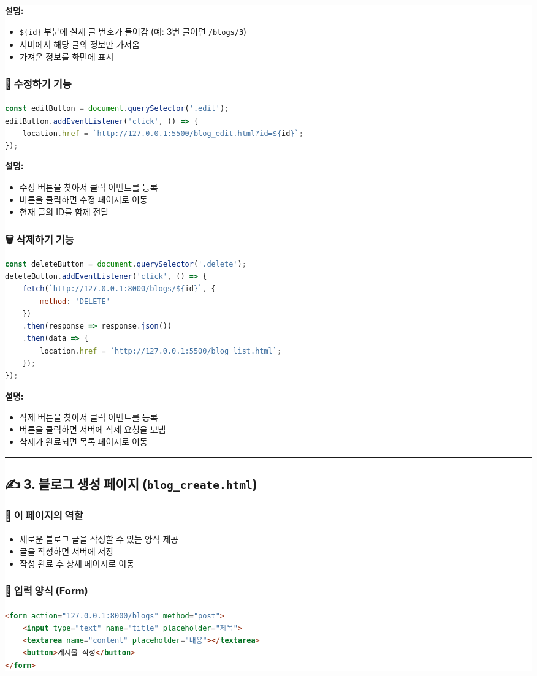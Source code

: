 **설명:**
- `${id}` 부분에 실제 글 번호가 들어감 (예: 3번 글이면 `/blogs/3`)
- 서버에서 해당 글의 정보만 가져옴
- 가져온 정보를 화면에 표시

### 🔧 수정하기 기능

```javascript
const editButton = document.querySelector('.edit');
editButton.addEventListener('click', () => {
    location.href = `http://127.0.0.1:5500/blog_edit.html?id=${id}`;
});
```

**설명:**
- 수정 버튼을 찾아서 클릭 이벤트를 등록
- 버튼을 클릭하면 수정 페이지로 이동
- 현재 글의 ID를 함께 전달

### 🗑️ 삭제하기 기능

```javascript
const deleteButton = document.querySelector('.delete');
deleteButton.addEventListener('click', () => {
    fetch(`http://127.0.0.1:8000/blogs/${id}`, {
        method: 'DELETE'
    })
    .then(response => response.json())
    .then(data => {
        location.href = `http://127.0.0.1:5500/blog_list.html`;
    });
});
```

**설명:**
- 삭제 버튼을 찾아서 클릭 이벤트를 등록
- 버튼을 클릭하면 서버에 삭제 요청을 보냄
- 삭제가 완료되면 목록 페이지로 이동

---

## ✍️ 3. 블로그 생성 페이지 (`blog_create.html`)

### 🎯 이 페이지의 역할
- 새로운 블로그 글을 작성할 수 있는 양식 제공
- 글을 작성하면 서버에 저장
- 작성 완료 후 상세 페이지로 이동

### 📝 입력 양식 (Form)

```html
<form action="127.0.0.1:8000/blogs" method="post">
    <input type="text" name="title" placeholder="제목">
    <textarea name="content" placeholder="내용"></textarea>
    <button>게시물 작성</button>
</form>
```
